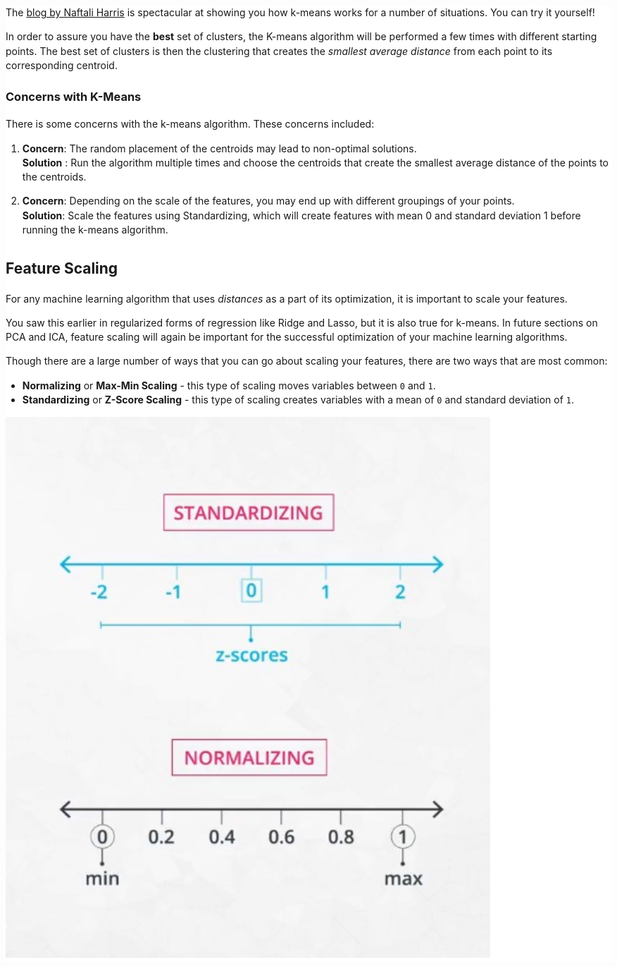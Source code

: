 The [blog by Naftali Harris](https://www.naftaliharris.com/blog/visualizing-k-means-clustering/) is spectacular at showing you how k-means works for a number of situations. You can try it yourself!

In order to assure you have the **best** set of clusters, the K-means algorithm will be performed a few times with different starting points. The best set of clusters is then the clustering that creates the *smallest average distance* from each point to its corresponding centroid.

### Concerns with K-Means

There is some concerns with the k-means algorithm. These concerns included:

1. **Concern**: The random placement of the centroids may lead to non-optimal solutions.  
**Solution** : Run the algorithm multiple times and choose the centroids that create the smallest average distance of the points to the centroids.

2. **Concern**: Depending on the scale of the features, you may end up with different groupings of your points.  
**Solution**: Scale the features using Standardizing, which will create features with mean 0 and standard deviation 1 before running the k-means algorithm.


## Feature Scaling
For any machine learning algorithm that uses *distances* as a part of its optimization, it is important to scale your features.

You saw this earlier in regularized forms of regression like Ridge and Lasso, but it is also true for k-means. In future sections on PCA and ICA, feature scaling will again be important for the successful optimization of your machine learning algorithms.

Though there are a large number of ways that you can go about scaling your features, there are two ways that are most common:
* **Normalizing** or **Max-Min Scaling** - this type of scaling moves variables between `0` and `1`.
* **Standardizing** or **Z-Score Scaling** - this type of scaling creates variables with a mean of `0` and standard deviation of `1`.

<img src='Notes/Standardizing-vs-Normalizing.jpg' alt="Standardizing vs Normalizing" width="80%;"/>
